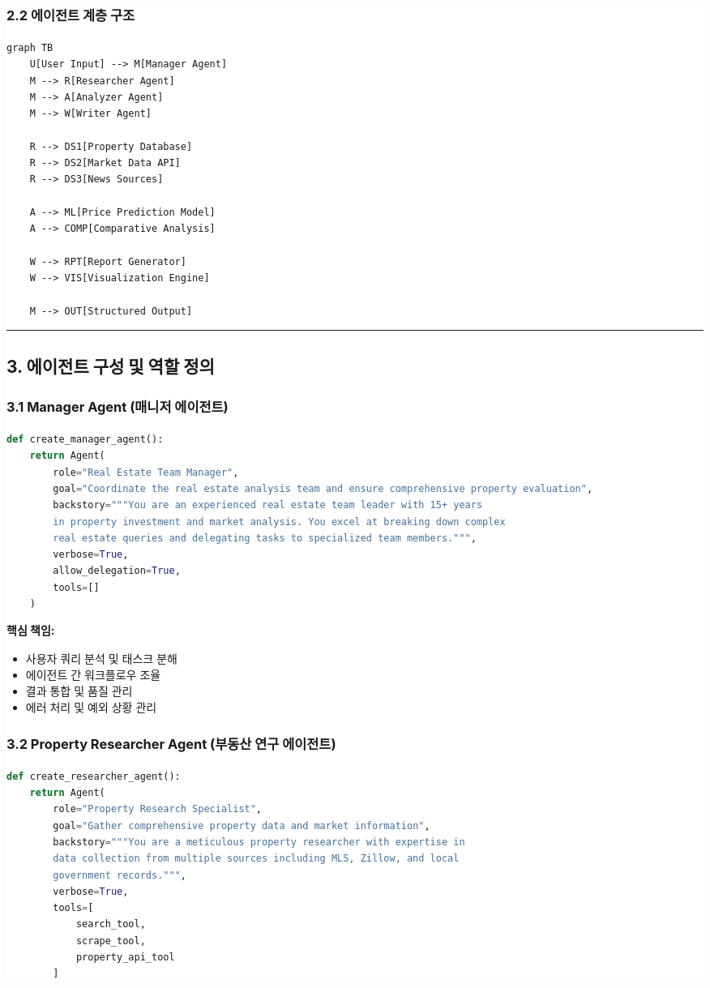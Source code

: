 ### 2.2 에이전트 계층 구조

```mermaid
graph TB
    U[User Input] --> M[Manager Agent]
    M --> R[Researcher Agent]
    M --> A[Analyzer Agent]
    M --> W[Writer Agent]
    
    R --> DS1[Property Database]
    R --> DS2[Market Data API]
    R --> DS3[News Sources]
    
    A --> ML[Price Prediction Model]
    A --> COMP[Comparative Analysis]
    
    W --> RPT[Report Generator]
    W --> VIS[Visualization Engine]
    
    M --> OUT[Structured Output]
```

---

## 3. 에이전트 구성 및 역할 정의

### 3.1 Manager Agent (매니저 에이전트)

```python
def create_manager_agent():
    return Agent(
        role="Real Estate Team Manager",
        goal="Coordinate the real estate analysis team and ensure comprehensive property evaluation",
        backstory="""You are an experienced real estate team leader with 15+ years 
        in property investment and market analysis. You excel at breaking down complex 
        real estate queries and delegating tasks to specialized team members.""",
        verbose=True,
        allow_delegation=True,
        tools=[]
    )
```

**핵심 책임:**
- 사용자 쿼리 분석 및 태스크 분해
- 에이전트 간 워크플로우 조율
- 결과 통합 및 품질 관리
- 에러 처리 및 예외 상황 관리

### 3.2 Property Researcher Agent (부동산 연구 에이전트)

```python
def create_researcher_agent():
    return Agent(
        role="Property Research Specialist",
        goal="Gather comprehensive property data and market information",
        backstory="""You are a meticulous property researcher with expertise in 
        data collection from multiple sources including MLS, Zillow, and local 
        government records.""",
        verbose=True,
        tools=[
            search_tool,
            scrape_tool,
            property_api_tool
        ]
```